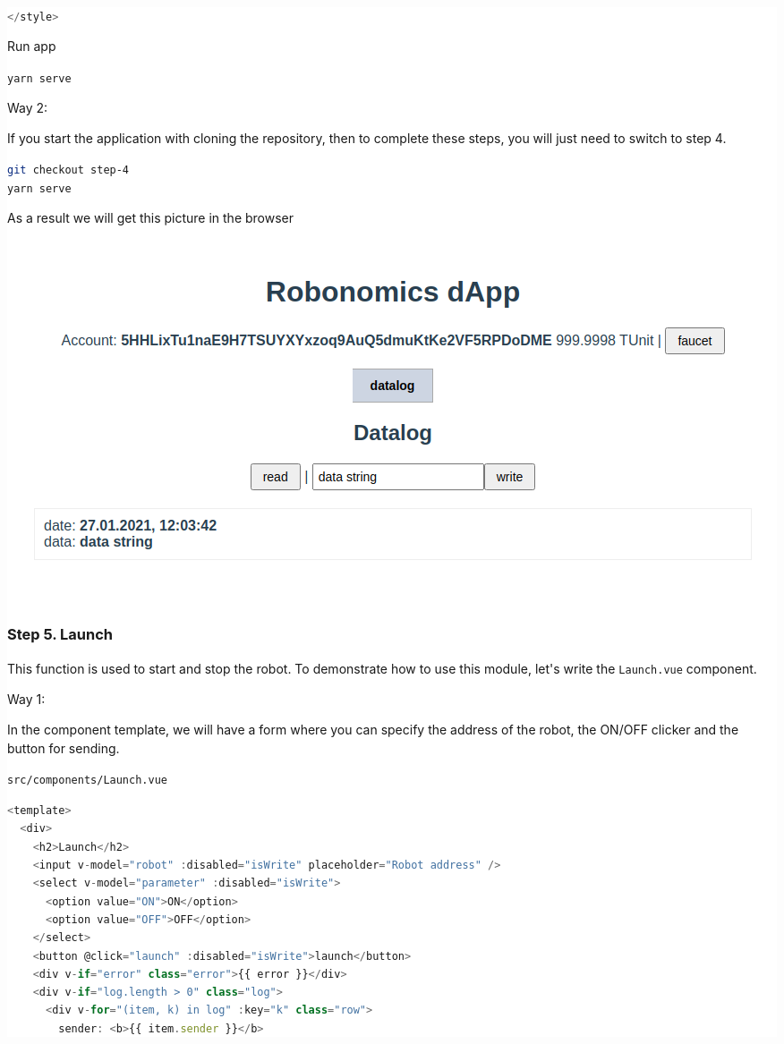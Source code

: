 ```js
</style>
```

Run app

```sh
yarn serve
```

Way 2:

If you start the application with cloning the repository, then to complete these steps, you will just need to switch to step 4.

```sh
git checkout step-4
yarn serve
```

As a result we will get this picture in the browser

![screen3](./images/screen3.png)

### Step 5. Launch

This function is used to start and stop the robot. To demonstrate how to use this module, let's write the `Launch.vue` component.

Way 1:

In the component template, we will have a form where you can specify the address of the robot, the ON/OFF clicker and the button for sending.

`src/components/Launch.vue`
```js
<template>
  <div>
    <h2>Launch</h2>
    <input v-model="robot" :disabled="isWrite" placeholder="Robot address" />
    <select v-model="parameter" :disabled="isWrite">
      <option value="ON">ON</option>
      <option value="OFF">OFF</option>
    </select>
    <button @click="launch" :disabled="isWrite">launch</button>
    <div v-if="error" class="error">{{ error }}</div>
    <div v-if="log.length > 0" class="log">
      <div v-for="(item, k) in log" :key="k" class="row">
        sender: <b>{{ item.sender }}</b>
```